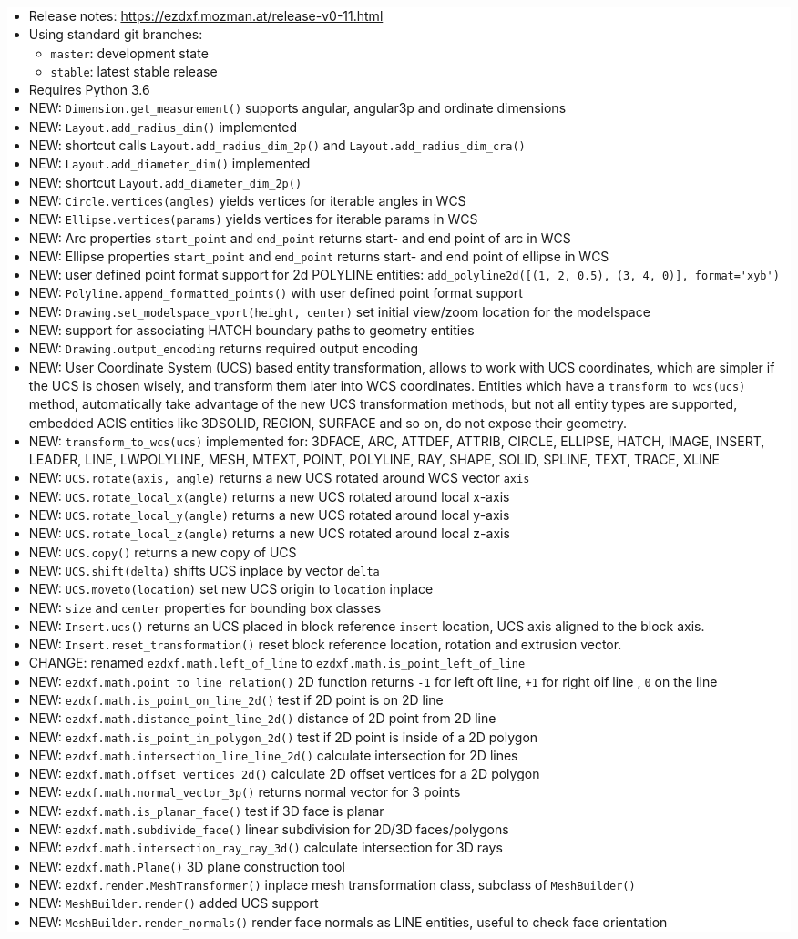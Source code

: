 - Release notes: https://ezdxf.mozman.at/release-v0-11.html
- Using standard git branches: 
  - `master`: development state
  - `stable`: latest stable release
- Requires Python 3.6
- NEW: `Dimension.get_measurement()` supports angular, angular3p and ordinate dimensions
- NEW: `Layout.add_radius_dim()` implemented
- NEW: shortcut calls `Layout.add_radius_dim_2p()` and `Layout.add_radius_dim_cra()`
- NEW: `Layout.add_diameter_dim()` implemented
- NEW: shortcut `Layout.add_diameter_dim_2p()`
- NEW: `Circle.vertices(angles)` yields vertices for iterable angles in WCS
- NEW: `Ellipse.vertices(params)` yields vertices for iterable params in WCS
- NEW: Arc properties `start_point` and `end_point` returns start- and end point of arc in WCS
- NEW: Ellipse properties `start_point` and `end_point` returns start- and end point of ellipse in WCS
- NEW: user defined point format support for 2d POLYLINE entities: 
  `add_polyline2d([(1, 2, 0.5), (3, 4, 0)], format='xyb')` 
- NEW: `Polyline.append_formatted_points()` with user defined point format support
- NEW: `Drawing.set_modelspace_vport(height, center)` set initial view/zoom location for the modelspace
- NEW: support for associating HATCH boundary paths to geometry entities
- NEW: `Drawing.output_encoding` returns required output encoding
- NEW: User Coordinate System (UCS) based entity transformation, allows to work with UCS coordinates, which are 
  simpler if the UCS is chosen wisely, and transform them later into WCS coordinates. Entities which have a 
  `transform_to_wcs(ucs)` method, automatically take advantage of the new UCS transformation methods, but not all entity 
  types are supported, embedded ACIS entities like 3DSOLID, REGION, SURFACE and so on, do not expose their geometry.
- NEW: `transform_to_wcs(ucs)` implemented for: 3DFACE, ARC, ATTDEF, ATTRIB, CIRCLE, ELLIPSE, HATCH, IMAGE, INSERT, 
  LEADER, LINE, LWPOLYLINE, MESH, MTEXT, POINT, POLYLINE, RAY, SHAPE, SOLID, SPLINE, TEXT, TRACE, XLINE
- NEW: `UCS.rotate(axis, angle)` returns a new UCS rotated around WCS vector `axis`
- NEW: `UCS.rotate_local_x(angle)` returns a new UCS rotated around local x-axis
- NEW: `UCS.rotate_local_y(angle)` returns a new UCS rotated around local y-axis
- NEW: `UCS.rotate_local_z(angle)` returns a new UCS rotated around local z-axis
- NEW: `UCS.copy()` returns a new copy of UCS
- NEW: `UCS.shift(delta)` shifts UCS inplace by vector `delta`
- NEW: `UCS.moveto(location)` set new UCS origin to `location` inplace
- NEW: `size` and `center` properties for bounding box classes
- NEW: `Insert.ucs()` returns an UCS placed in block reference `insert` location, UCS axis aligned to the block axis.
- NEW: `Insert.reset_transformation()` reset block reference location, rotation and extrusion vector.
- CHANGE: renamed `ezdxf.math.left_of_line` to `ezdxf.math.is_point_left_of_line` 
- NEW: `ezdxf.math.point_to_line_relation()` 2D function returns `-1` for left oft line, `+1` for right oif line , `0` on the line
- NEW: `ezdxf.math.is_point_on_line_2d()` test if 2D point is on 2D line 
- NEW: `ezdxf.math.distance_point_line_2d()` distance of 2D point from 2D line
- NEW: `ezdxf.math.is_point_in_polygon_2d()` test if 2D point is inside of a 2D polygon 
- NEW: `ezdxf.math.intersection_line_line_2d()` calculate intersection for 2D lines 
- NEW: `ezdxf.math.offset_vertices_2d()` calculate 2D offset vertices for a 2D polygon 
- NEW: `ezdxf.math.normal_vector_3p()` returns normal vector for 3 points
- NEW: `ezdxf.math.is_planar_face()` test if 3D face is planar
- NEW: `ezdxf.math.subdivide_face()` linear subdivision for 2D/3D faces/polygons 
- NEW: `ezdxf.math.intersection_ray_ray_3d()` calculate intersection for 3D rays 
- NEW: `ezdxf.math.Plane()` 3D plane construction tool 
- NEW: `ezdxf.render.MeshTransformer()` inplace mesh transformation class, subclass of `MeshBuilder()`
- NEW: `MeshBuilder.render()` added UCS support
- NEW: `MeshBuilder.render_normals()` render face normals as LINE entities, useful to check face orientation